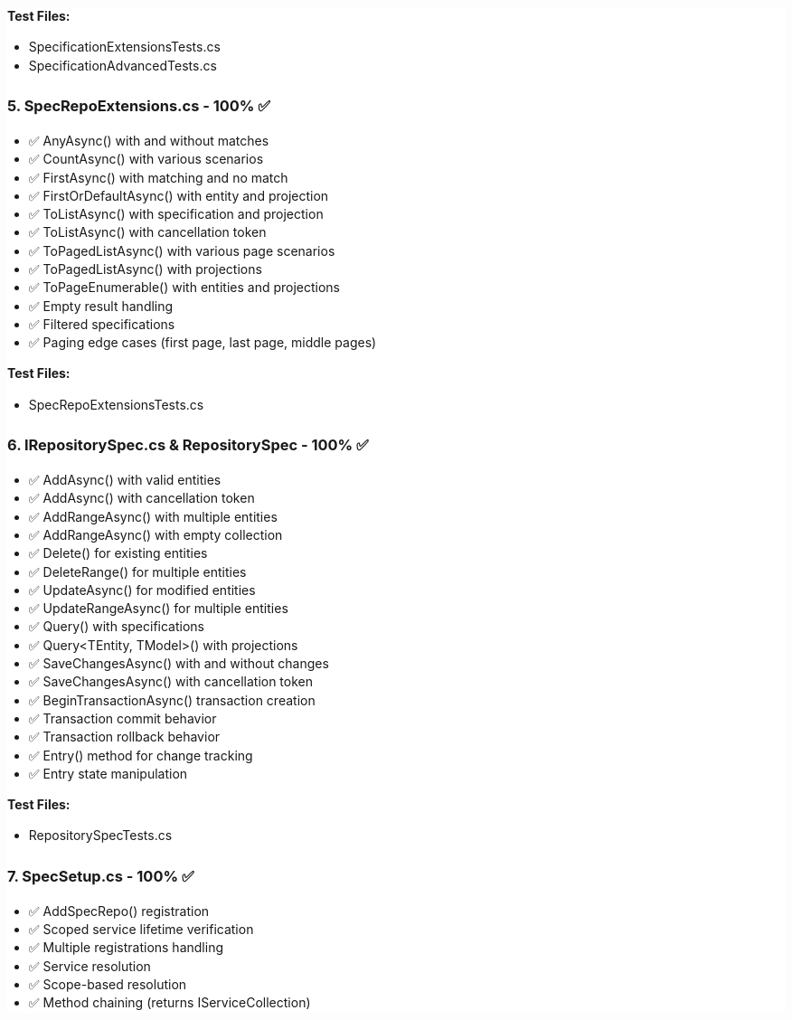 **Test Files:**

- SpecificationExtensionsTests.cs
- SpecificationAdvancedTests.cs

### 5. SpecRepoExtensions.cs - 100% ✅

- ✅ AnyAsync() with and without matches
- ✅ CountAsync() with various scenarios
- ✅ FirstAsync() with matching and no match
- ✅ FirstOrDefaultAsync() with entity and projection
- ✅ ToListAsync() with specification and projection
- ✅ ToListAsync() with cancellation token
- ✅ ToPagedListAsync() with various page scenarios
- ✅ ToPagedListAsync() with projections
- ✅ ToPageEnumerable() with entities and projections
- ✅ Empty result handling
- ✅ Filtered specifications
- ✅ Paging edge cases (first page, last page, middle pages)

**Test Files:**

- SpecRepoExtensionsTests.cs

### 6. IRepositorySpec.cs & RepositorySpec<TDbContext> - 100% ✅

- ✅ AddAsync() with valid entities
- ✅ AddAsync() with cancellation token
- ✅ AddRangeAsync() with multiple entities
- ✅ AddRangeAsync() with empty collection
- ✅ Delete() for existing entities
- ✅ DeleteRange() for multiple entities
- ✅ UpdateAsync() for modified entities
- ✅ UpdateRangeAsync() for multiple entities
- ✅ Query<TEntity>() with specifications
- ✅ Query<TEntity, TModel>() with projections
- ✅ SaveChangesAsync() with and without changes
- ✅ SaveChangesAsync() with cancellation token
- ✅ BeginTransactionAsync() transaction creation
- ✅ Transaction commit behavior
- ✅ Transaction rollback behavior
- ✅ Entry() method for change tracking
- ✅ Entry state manipulation

**Test Files:**

- RepositorySpecTests.cs

### 7. SpecSetup.cs - 100% ✅

- ✅ AddSpecRepo<TDbContext>() registration
- ✅ Scoped service lifetime verification
- ✅ Multiple registrations handling
- ✅ Service resolution
- ✅ Scope-based resolution
- ✅ Method chaining (returns IServiceCollection)
